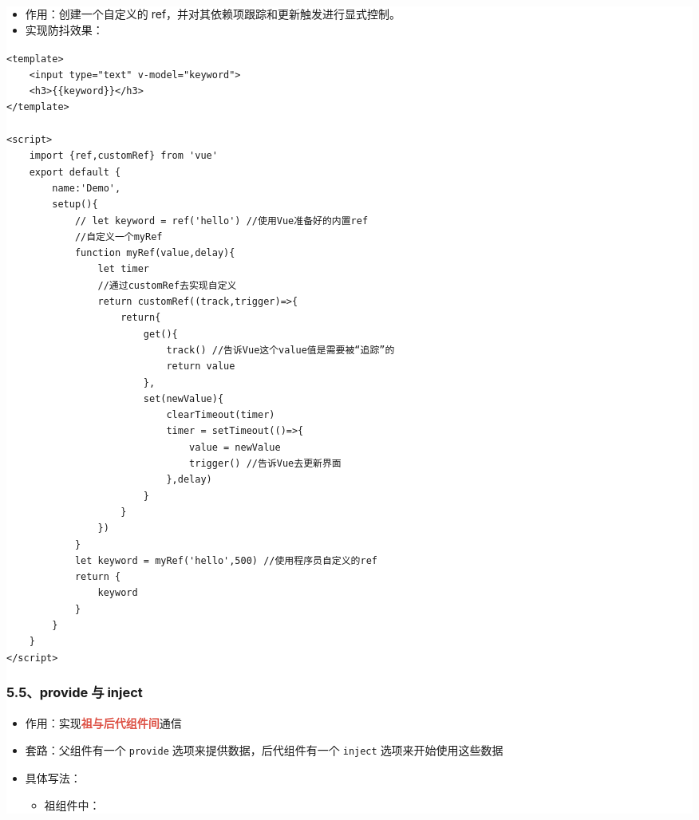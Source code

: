 - 作用：创建一个自定义的 ref，并对其依赖项跟踪和更新触发进行显式控制。
- 实现防抖效果：

```vue
<template>
	<input type="text" v-model="keyword">
	<h3>{{keyword}}</h3>
</template>

<script>
	import {ref,customRef} from 'vue'
	export default {
		name:'Demo',
		setup(){
			// let keyword = ref('hello') //使用Vue准备好的内置ref
			//自定义一个myRef
			function myRef(value,delay){
				let timer
				//通过customRef去实现自定义
				return customRef((track,trigger)=>{
					return{
						get(){
							track() //告诉Vue这个value值是需要被“追踪”的
							return value
						},
						set(newValue){
							clearTimeout(timer)
							timer = setTimeout(()=>{
								value = newValue
								trigger() //告诉Vue去更新界面
							},delay)
						}
					}
				})
			}
			let keyword = myRef('hello',500) //使用程序员自定义的ref
			return {
				keyword
			}
		}
	}
</script>
```

### 5.5、provide 与 inject

+ 作用：实现<strong style="color:#DD5145">祖与后代组件间</strong>通信

+ 套路：父组件有一个 `provide` 选项来提供数据，后代组件有一个 `inject` 选项来开始使用这些数据

+ 具体写法：

  + 祖组件中：
